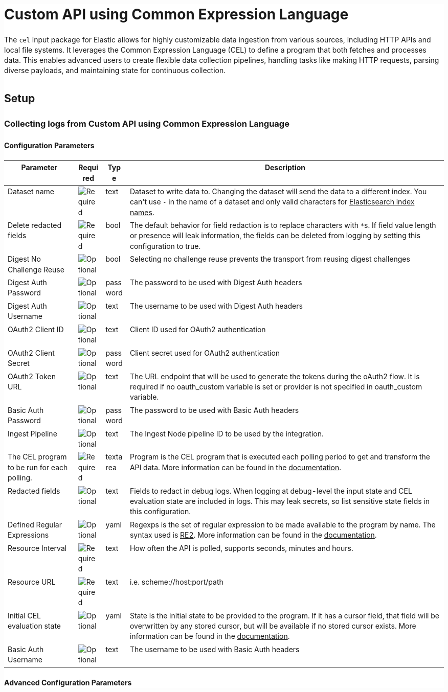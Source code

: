 # Custom API using Common Expression Language

The `cel` input package for Elastic allows for highly customizable data ingestion from various sources, including HTTP APIs and local file systems. It leverages the Common Expression Language (CEL) to define a program that both fetches and
processes data. This enables advanced users to create flexible data collection pipelines, handling tasks like making HTTP requests, parsing diverse payloads, and maintaining state for continuous collection.


## Setup

### Collecting logs from Custom API using Common Expression Language

#### Configuration Parameters

| Parameter |  Required | Type | Description |
| --- | --- | --- | --- |
| Dataset name | ![Required](https://img.shields.io/badge/✔-93c93e?style=flat) | text | Dataset to write data to. Changing the dataset will send the data to a different index. You can't use `-` in the name of a dataset and only valid characters for [Elasticsearch index names](https://www.elastic.co/guide/en/elasticsearch/reference/current/docs-index_.html).   |
| Delete redacted fields | ![Required](https://img.shields.io/badge/✔-93c93e?style=flat) | bool | The default behavior for field redaction is to replace characters with `*`s. If field value length or presence will leak information, the fields can be deleted from logging by setting this configuration to true.   |
| Digest No Challenge Reuse | ![Optional](https://img.shields.io/badge/✘-fed10c?style=flat) | bool | Selecting no challenge reuse prevents the transport from reusing digest challenges  |
| Digest Auth Password | ![Optional](https://img.shields.io/badge/✘-fed10c?style=flat) | password | The password to be used with Digest Auth headers  |
| Digest Auth Username | ![Optional](https://img.shields.io/badge/✘-fed10c?style=flat) | text | The username to be used with Digest Auth headers  |
| OAuth2 Client ID | ![Optional](https://img.shields.io/badge/✘-fed10c?style=flat) | text | Client ID used for OAuth2 authentication  |
| OAuth2 Client Secret | ![Optional](https://img.shields.io/badge/✘-fed10c?style=flat) | password | Client secret used for OAuth2 authentication  |
| OAuth2 Token URL | ![Optional](https://img.shields.io/badge/✘-fed10c?style=flat) | text | The URL endpoint that will be used to generate the tokens during the oAuth2 flow. It is required if no oauth_custom variable is set or provider is not specified in oauth_custom variable.  |
| Basic Auth Password | ![Optional](https://img.shields.io/badge/✘-fed10c?style=flat) | password | The password to be used with Basic Auth headers  |
| Ingest Pipeline | ![Optional](https://img.shields.io/badge/✘-fed10c?style=flat) | text | The Ingest Node pipeline ID to be used by the integration.   |
| The CEL program to be run for each polling. | ![Required](https://img.shields.io/badge/✔-93c93e?style=flat) | textarea | Program is the CEL program that is executed each polling period to get and transform the API data. More information can be found in the [documentation](https://www.elastic.co/guide/en/beats/filebeat/current/filebeat-input-cel.html#_execution).   |
| Redacted fields | ![Optional](https://img.shields.io/badge/✘-fed10c?style=flat) | text | Fields to redact in debug logs. When logging at debug-level the input state and CEL evaluation state are included in logs. This may leak secrets, so list sensitive state fields in this configuration.   |
| Defined Regular Expressions | ![Optional](https://img.shields.io/badge/✘-fed10c?style=flat) | yaml | Regexps is the set of regular expression to be made available to the program by name. The syntax used is [RE2](https://github.com/google/re2/wiki/Syntax). More information can be found in the [documentation](https://www.elastic.co/guide/en/beats/filebeat/current/filebeat-input-cel.html#regexp-cel).   |
| Resource Interval | ![Required](https://img.shields.io/badge/✔-93c93e?style=flat) | text | How often the API is polled, supports seconds, minutes and hours.  |
| Resource URL | ![Required](https://img.shields.io/badge/✔-93c93e?style=flat) | text | i.e. scheme://host:port/path  |
| Initial CEL evaluation state | ![Optional](https://img.shields.io/badge/✘-fed10c?style=flat) | yaml | State is the initial state to be provided to the program. If it has a cursor field, that field will be overwritten by any stored cursor, but will be available if no stored cursor exists. More information can be found in the [documentation](https://www.elastic.co/guide/en/beats/filebeat/current/filebeat-input-cel.html#input-state-cel).   |
| Basic Auth Username | ![Optional](https://img.shields.io/badge/✘-fed10c?style=flat) | text | The username to be used with Basic Auth headers  |

#### Advanced Configuration Parameters
